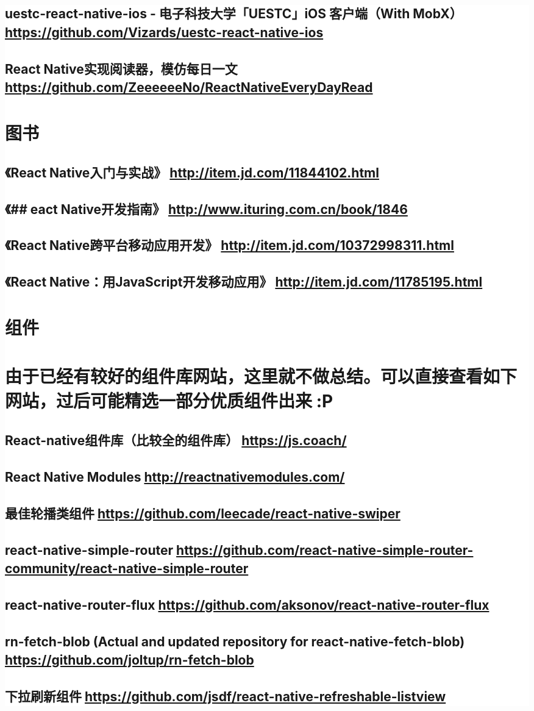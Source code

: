 ## uestc-react-native-ios - 电子科技大学「UESTC」iOS 客户端（With MobX） https://github.com/Vizards/uestc-react-native-ios

## React Native实现阅读器，模仿每日一文 https://github.com/ZeeeeeeNo/ReactNativeEveryDayRead

# 图书
## 《React Native入门与实战》 http://item.jd.com/11844102.html

## 《## eact Native开发指南》 http://www.ituring.com.cn/book/1846

## 《React Native跨平台移动应用开发》 http://item.jd.com/10372998311.html

## 《React Native：用JavaScript开发移动应用》 http://item.jd.com/11785195.html

# 组件
# 由于已经有较好的组件库网站，这里就不做总结。可以直接查看如下网站，过后可能精选一部分优质组件出来 :P

## React-native组件库（比较全的组件库） https://js.coach/

## React Native Modules http://reactnativemodules.com/

## 最佳轮播类组件 https://github.com/leecade/react-native-swiper

## react-native-simple-router https://github.com/react-native-simple-router-community/react-native-simple-router

## react-native-router-flux https://github.com/aksonov/react-native-router-flux

## rn-fetch-blob (Actual and updated repository for react-native-fetch-blob) https://github.com/joltup/rn-fetch-blob

## 下拉刷新组件 https://github.com/jsdf/react-native-refreshable-listview
